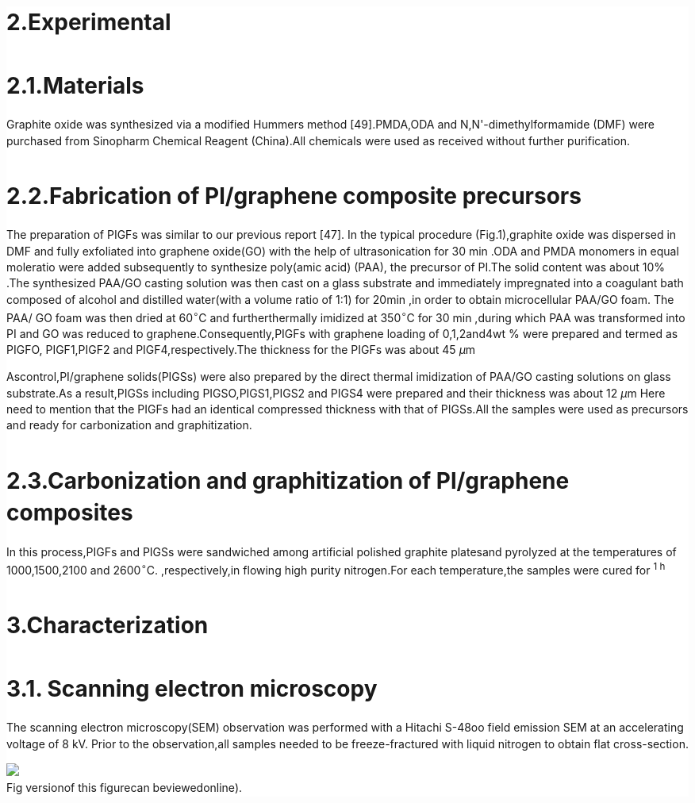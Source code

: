 # 2.Experimental

# 2.1.Materials

Graphite oxide was synthesized via a modified Hummers method [49].PMDA,ODA and N,N'-dimethylformamide (DMF) were purchased from Sinopharm Chemical Reagent (China).All chemicals were used as received without further purification.

# 2.2.Fabrication of Pl/graphene composite precursors

The preparation of PIGFs was similar to our previous report [47]. In the typical procedure (Fig.1),graphite oxide was dispersed in DMF and fully exfoliated into graphene oxide(GO) with the help of ultrasonication for $3 0 \ \mathrm { m i n }$ .ODA and PMDA monomers in equal moleratio were added subsequently to synthesize poly(amic acid) (PAA), the precursor of PI.The solid content was about $10 \%$ .The synthesized PAA/GO casting solution was then cast on a glass substrate and immediately impregnated into a coagulant bath composed of alcohol and distilled water(with a volume ratio of 1:1) for $2 0 \mathrm { m i n }$ ,in order to obtain microcellular PAA/GO foam. The $\mathsf { P A A } /$ GO foam was then dried at $6 0 ^ { \circ } \mathsf C$ and furtherthermally imidized at $3 5 0 ^ { \circ } \mathsf C$ for $3 0 ~ \mathrm { { m i n } }$ ,during which PAA was transformed into PI and GO was reduced to graphene.Consequently,PIGFs with graphene loading of 0,1,2and4wt $\%$ were prepared and termed as PIGFO, PIGF1,PIGF2 and PIGF4,respectively.The thickness for the PIGFs was about $4 5 \ { \mu \mathrm { m } }$

Ascontrol,PI/graphene solids(PIGSs) were also prepared by the direct thermal imidization of PAA/GO casting solutions on glass substrate.As a result,PIGSs including PIGSO,PIGS1,PIGS2 and PIGS4 were prepared and their thickness was about $1 2 \ { \mu \mathrm { m } }$ Here need to mention that the PIGFs had an identical compressed thickness with that of PIGSs.All the samples were used as precursors and ready for carbonization and graphitization.

# 2.3.Carbonization and graphitization of Pl/graphene composites

In this process,PIGFs and PIGSs were sandwiched among artificial polished graphite platesand pyrolyzed at the temperatures of 1000,1500,2100 and $2 6 0 0 ^ { \circ } { \mathsf C } .$ ,respectively,in flowing high purity nitrogen.For each temperature,the samples were cured for $^ { 1 \mathrm { ~ h ~ } }$

# 3.Characterization

# 3.1. Scanning electron microscopy

The scanning electron microscopy(SEM) observation was performed with a Hitachi S-48oo field emission SEM at an accelerating voltage of $8 ~ \mathrm { k V } .$ Prior to the observation,all samples needed to be freeze-fractured with liquid nitrogen to obtain flat cross-section.

![](images/e1fcc5e53da6afedfdecab618b812ea266b64c9e402b60ef34b7c2f9b2810539.jpg)  
Fig versionof this figurecan beviewedonline).
